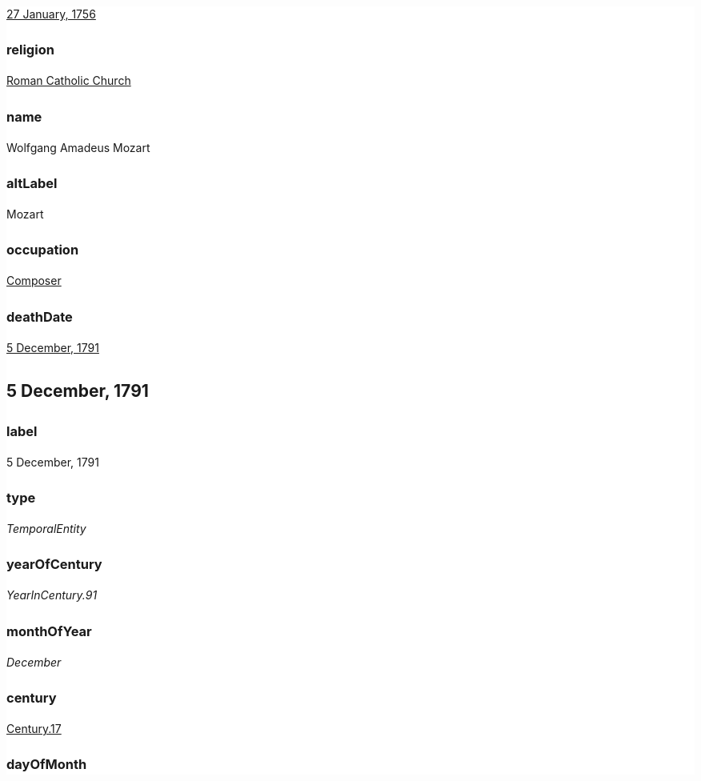 
[27 January, 1756](#27-January-1756)

### religion


[Roman Catholic Church](#Roman-Catholic-Church)

### name


Wolfgang Amadeus Mozart

### altLabel


Mozart

### occupation


[Composer](#Composer)

### deathDate


[5 December, 1791](#5-December-1791)

## 5 December, 1791

### label


5 December, 1791

### type


*TemporalEntity*

### yearOfCentury


*YearInCentury.91*

### monthOfYear


*December*

### century


[Century.17](#Century.17)

### dayOfMonth

